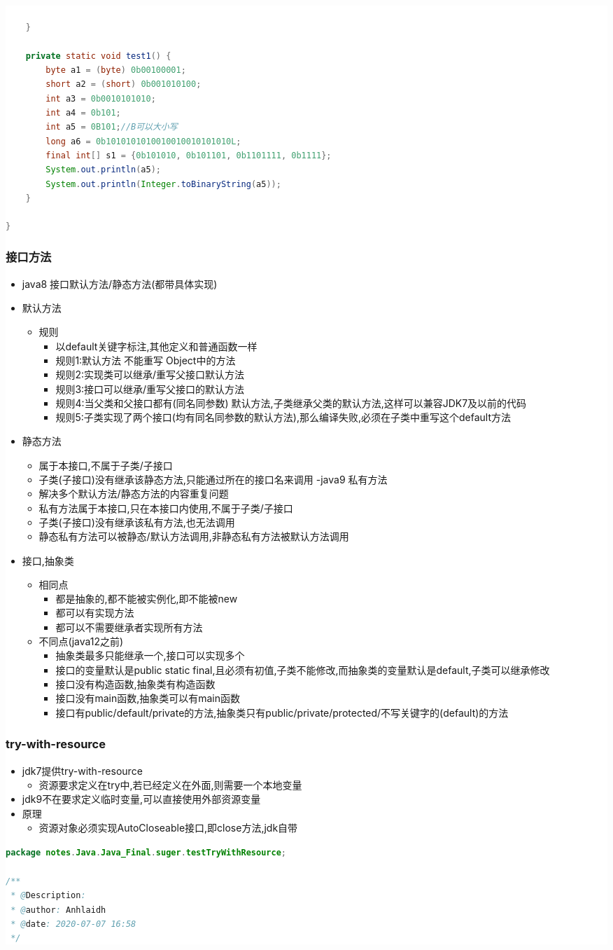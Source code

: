 ```java
        
    }

    private static void test1() {
        byte a1 = (byte) 0b00100001;
        short a2 = (short) 0b001010100;
        int a3 = 0b0010101010;
        int a4 = 0b101;
        int a5 = 0B101;//B可以大小写
        long a6 = 0b1010101010010010010101010L;
        final int[] s1 = {0b101010, 0b101101, 0b1101111, 0b1111};
        System.out.println(a5);
        System.out.println(Integer.toBinaryString(a5));
    }
    
}

```
### 接口方法
- java8 接口默认方法/静态方法(都带具体实现)
- 默认方法
    - 规则
        - 以default关键字标注,其他定义和普通函数一样
        - 规则1:默认方法 不能重写 Object中的方法
        - 规则2:实现类可以继承/重写父接口默认方法
        - 规则3:接口可以继承/重写父接口的默认方法
        - 规则4:当父类和父接口都有(同名同参数) 默认方法,子类继承父类的默认方法,这样可以兼容JDK7及以前的代码
        - 规则5:子类实现了两个接口(均有同名同参数的默认方法),那么编译失败,必须在子类中重写这个default方法
- 静态方法
    - 属于本接口,不属于子类/子接口
    - 子类(子接口)没有继承该静态方法,只能通过所在的接口名来调用
-java9 私有方法
    - 解决多个默认方法/静态方法的内容重复问题
    - 私有方法属于本接口,只在本接口内使用,不属于子类/子接口
    - 子类(子接口)没有继承该私有方法,也无法调用
    - 静态私有方法可以被静态/默认方法调用,非静态私有方法被默认方法调用
    
- 接口,抽象类
    - 相同点
        - 都是抽象的,都不能被实例化,即不能被new
        - 都可以有实现方法
        - 都可以不需要继承者实现所有方法
    - 不同点(java12之前)
        - 抽象类最多只能继承一个,接口可以实现多个
        - 接口的变量默认是public static final,且必须有初值,子类不能修改,而抽象类的变量默认是default,子类可以继承修改
        - 接口没有构造函数,抽象类有构造函数
        - 接口没有main函数,抽象类可以有main函数
        - 接口有public/default/private的方法,抽象类只有public/private/protected/不写关键字的(default)的方法
### try-with-resource
- jdk7提供try-with-resource
    - 资源要求定义在try中,若已经定义在外面,则需要一个本地变量
- jdk9不在要求定义临时变量,可以直接使用外部资源变量
- 原理
    - 资源对象必须实现AutoCloseable接口,即close方法,jdk自带
```java
package notes.Java.Java_Final.suger.testTryWithResource;

/**
 * @Description:
 * @author: Anhlaidh
 * @date: 2020-07-07 16:58
 */
```